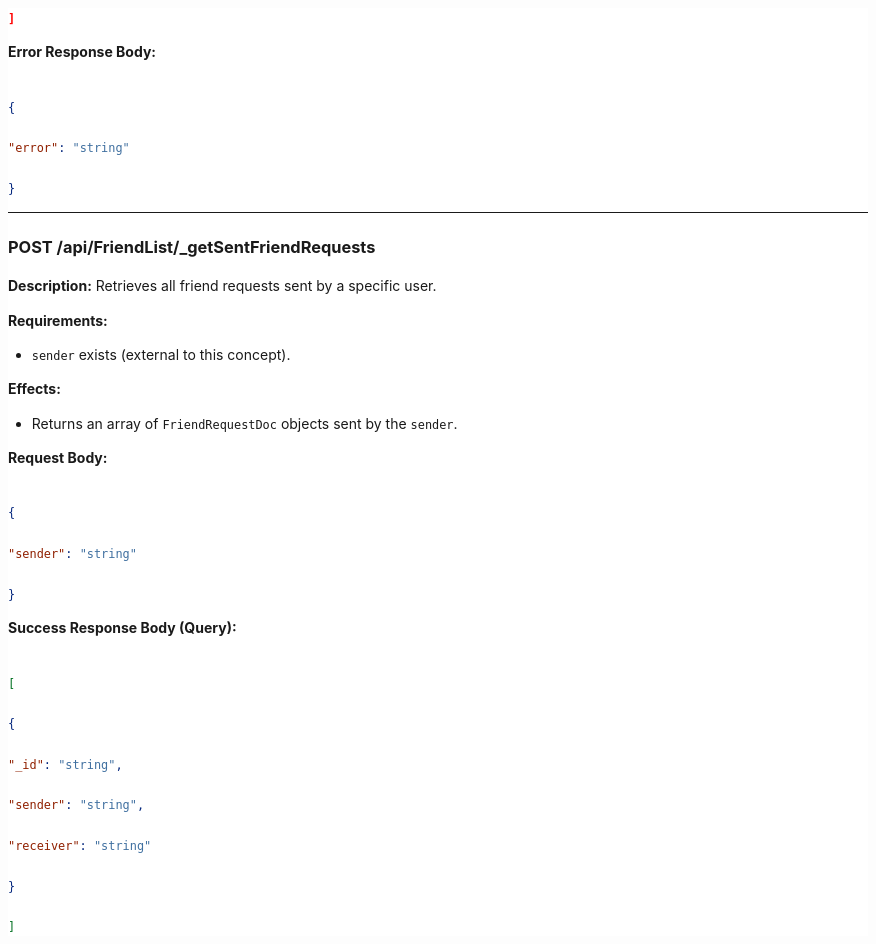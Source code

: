 ```json
]

```

**Error Response Body:**

```json

{

"error": "string"

}

```

***

### POST /api/FriendList/\_getSentFriendRequests

**Description:** Retrieves all friend requests sent by a specific user.

**Requirements:**

* `sender` exists (external to this concept).

**Effects:**

* Returns an array of `FriendRequestDoc` objects sent by the `sender`.

**Request Body:**

```json

{

"sender": "string"

}

```

**Success Response Body (Query):**

```json

[

{

"_id": "string",

"sender": "string",

"receiver": "string"

}

]

```
